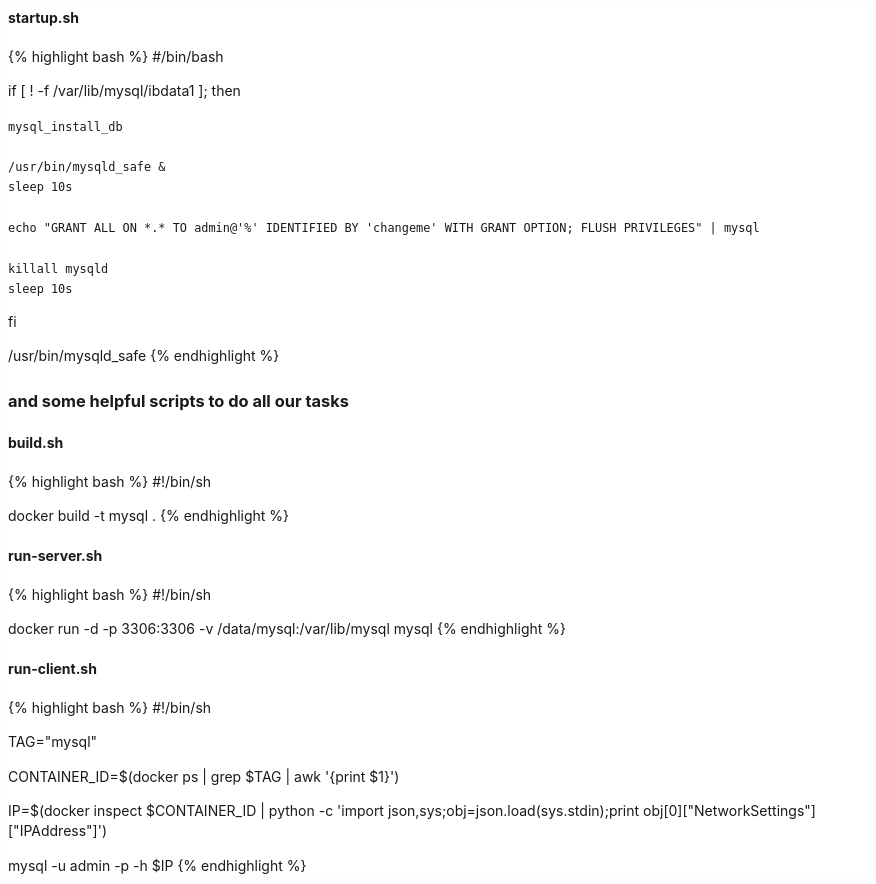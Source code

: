 <h4>startup.sh</h4>

{% highlight bash %}
#/bin/bash

if [ ! -f /var/lib/mysql/ibdata1 ]; then

	mysql_install_db

	/usr/bin/mysqld_safe &
	sleep 10s

	echo "GRANT ALL ON *.* TO admin@'%' IDENTIFIED BY 'changeme' WITH GRANT OPTION; FLUSH PRIVILEGES" | mysql

	killall mysqld
	sleep 10s
fi

/usr/bin/mysqld_safe
{% endhighlight %}

<h3>and some helpful scripts to do all our tasks</h3>

<h4>build.sh</h4>
{% highlight bash %}
#!/bin/sh

docker build -t mysql .
{% endhighlight %}

<h4>run-server.sh</h4>
{% highlight bash %}
#!/bin/sh

docker run -d -p 3306:3306 -v /data/mysql:/var/lib/mysql mysql
{% endhighlight %}

<h4>run-client.sh</h4>
{% highlight bash %}
#!/bin/sh

TAG="mysql"

CONTAINER_ID=$(docker ps | grep $TAG | awk '{print $1}')

IP=$(docker inspect $CONTAINER_ID | python -c 'import json,sys;obj=json.load(sys.stdin);print obj[0]["NetworkSettings"]["IPAddress"]')

mysql -u admin -p -h $IP
{% endhighlight %}

